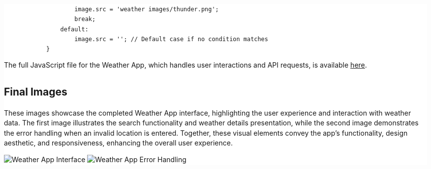 ```JS
                    image.src = 'weather images/thunder.png';
                    break;
                default:
                    image.src = ''; // Default case if no condition matches
            }
```
The full JavaScript file for the Weather App, which handles user interactions and API requests, is available [here](index.js).

## Final Images

These images showcase the completed Weather App interface, highlighting the user experience and interaction with weather data. The first image illustrates the search functionality and weather details presentation, while the second image demonstrates the error handling when an invalid location is entered. Together, these visual elements convey the app’s functionality, design aesthetic, and responsiveness, enhancing the overall user experience.

<img src="https://github.com/user-attachments/assets/e8e551da-fe8e-4cff-8201-b9a971c41b78" alt="Weather App Interface" width="400" />
<img src="https://github.com/user-attachments/assets/7917da64-4a2a-4744-a677-e1a223c2bd28" alt="Weather App Error Handling" width="400" />


